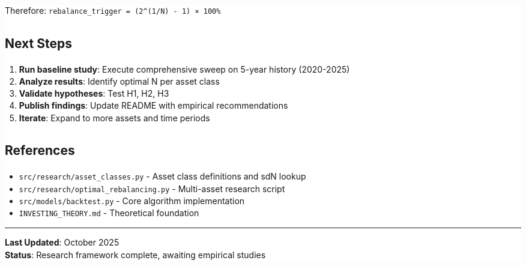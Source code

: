 Therefore: `rebalance_trigger = (2^(1/N) - 1) × 100%`

## Next Steps

1. **Run baseline study**: Execute comprehensive sweep on 5-year history (2020-2025)
2. **Analyze results**: Identify optimal N per asset class
3. **Validate hypotheses**: Test H1, H2, H3
4. **Publish findings**: Update README with empirical recommendations
5. **Iterate**: Expand to more assets and time periods

## References

- `src/research/asset_classes.py` - Asset class definitions and sdN lookup
- `src/research/optimal_rebalancing.py` - Multi-asset research script
- `src/models/backtest.py` - Core algorithm implementation
- `INVESTING_THEORY.md` - Theoretical foundation

---

**Last Updated**: October 2025  
**Status**: Research framework complete, awaiting empirical studies
